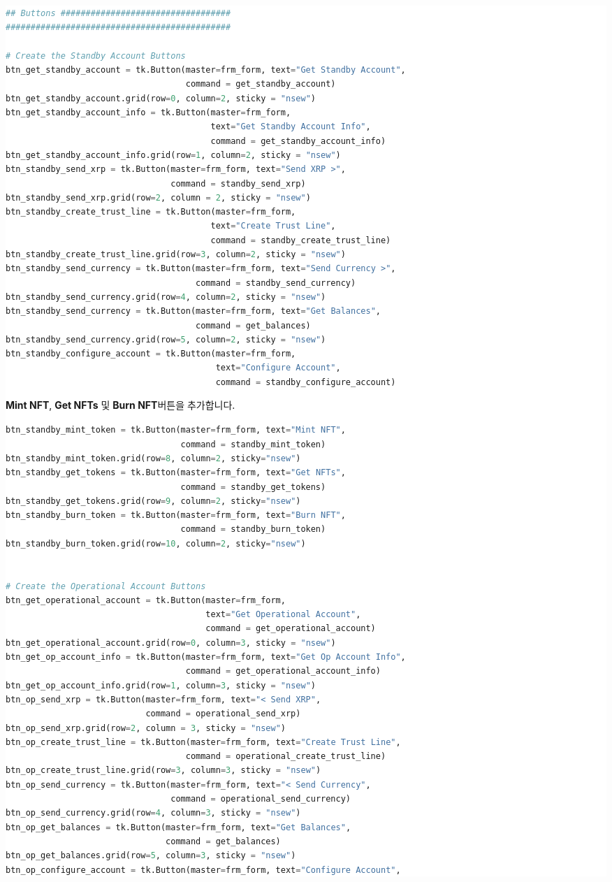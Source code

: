 ```python
## Buttons ##################################
#############################################

# Create the Standby Account Buttons
btn_get_standby_account = tk.Button(master=frm_form, text="Get Standby Account",
                                    command = get_standby_account)
btn_get_standby_account.grid(row=0, column=2, sticky = "nsew")
btn_get_standby_account_info = tk.Button(master=frm_form,
                                         text="Get Standby Account Info",
                                         command = get_standby_account_info)
btn_get_standby_account_info.grid(row=1, column=2, sticky = "nsew")
btn_standby_send_xrp = tk.Button(master=frm_form, text="Send XRP >",
                                 command = standby_send_xrp)
btn_standby_send_xrp.grid(row=2, column = 2, sticky = "nsew")
btn_standby_create_trust_line = tk.Button(master=frm_form,
                                         text="Create Trust Line",
                                         command = standby_create_trust_line)
btn_standby_create_trust_line.grid(row=3, column=2, sticky = "nsew")
btn_standby_send_currency = tk.Button(master=frm_form, text="Send Currency >",
                                      command = standby_send_currency)
btn_standby_send_currency.grid(row=4, column=2, sticky = "nsew")
btn_standby_send_currency = tk.Button(master=frm_form, text="Get Balances",
                                      command = get_balances)
btn_standby_send_currency.grid(row=5, column=2, sticky = "nsew")
btn_standby_configure_account = tk.Button(master=frm_form,
                                          text="Configure Account",
                                          command = standby_configure_account)
```

**Mint NFT**, **Get NFTs** 및 **Burn NFT**버튼을 추가합니다.

```python
btn_standby_mint_token = tk.Button(master=frm_form, text="Mint NFT",
                                   command = standby_mint_token)
btn_standby_mint_token.grid(row=8, column=2, sticky="nsew")
btn_standby_get_tokens = tk.Button(master=frm_form, text="Get NFTs",
                                   command = standby_get_tokens)
btn_standby_get_tokens.grid(row=9, column=2, sticky="nsew")
btn_standby_burn_token = tk.Button(master=frm_form, text="Burn NFT",
                                   command = standby_burn_token)
btn_standby_burn_token.grid(row=10, column=2, sticky="nsew")


# Create the Operational Account Buttons
btn_get_operational_account = tk.Button(master=frm_form,
                                        text="Get Operational Account",
                                        command = get_operational_account)
btn_get_operational_account.grid(row=0, column=3, sticky = "nsew")
btn_get_op_account_info = tk.Button(master=frm_form, text="Get Op Account Info",
                                    command = get_operational_account_info)
btn_get_op_account_info.grid(row=1, column=3, sticky = "nsew")
btn_op_send_xrp = tk.Button(master=frm_form, text="< Send XRP",
                            command = operational_send_xrp)
btn_op_send_xrp.grid(row=2, column = 3, sticky = "nsew")
btn_op_create_trust_line = tk.Button(master=frm_form, text="Create Trust Line",
                                    command = operational_create_trust_line)
btn_op_create_trust_line.grid(row=3, column=3, sticky = "nsew")
btn_op_send_currency = tk.Button(master=frm_form, text="< Send Currency",
                                 command = operational_send_currency)
btn_op_send_currency.grid(row=4, column=3, sticky = "nsew")
btn_op_get_balances = tk.Button(master=frm_form, text="Get Balances",
                                command = get_balances)
btn_op_get_balances.grid(row=5, column=3, sticky = "nsew")
btn_op_configure_account = tk.Button(master=frm_form, text="Configure Account",
```
